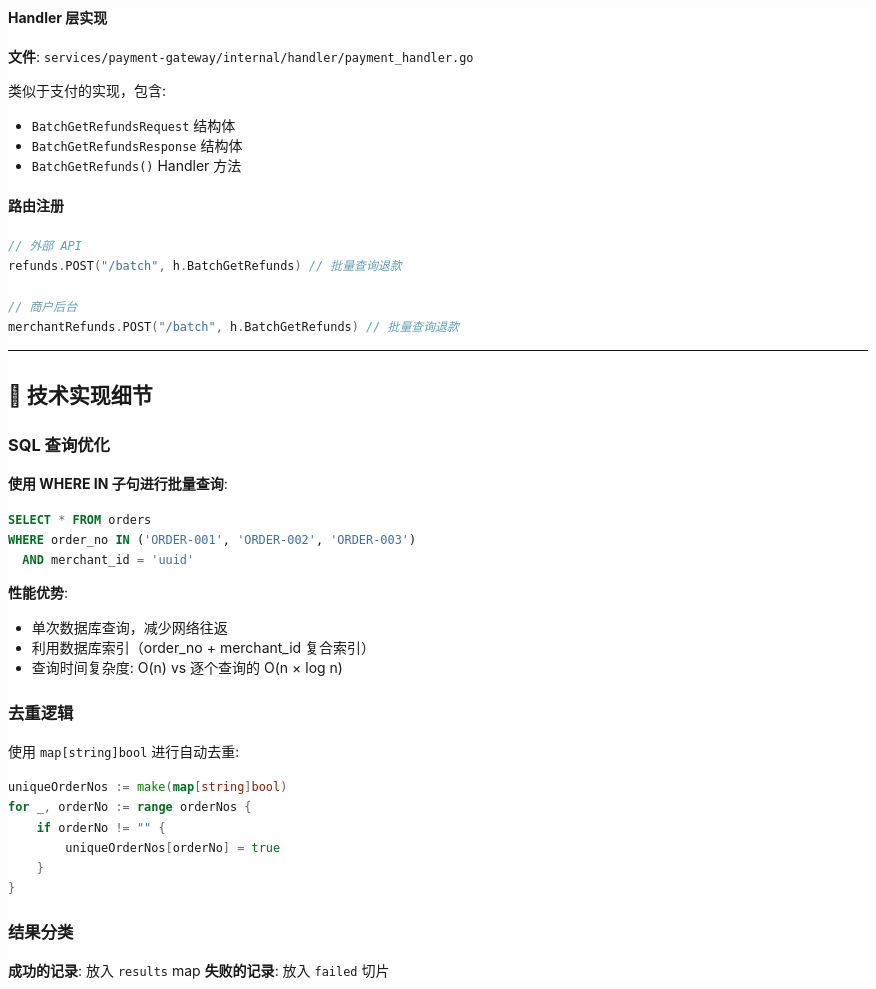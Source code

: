 #### Handler 层实现

**文件**: `services/payment-gateway/internal/handler/payment_handler.go`

类似于支付的实现，包含:
- `BatchGetRefundsRequest` 结构体
- `BatchGetRefundsResponse` 结构体
- `BatchGetRefunds()` Handler 方法

#### 路由注册

```go
// 外部 API
refunds.POST("/batch", h.BatchGetRefunds) // 批量查询退款

// 商户后台
merchantRefunds.POST("/batch", h.BatchGetRefunds) // 批量查询退款
```

---

## 🔧 技术实现细节

### SQL 查询优化

**使用 WHERE IN 子句进行批量查询**:

```sql
SELECT * FROM orders
WHERE order_no IN ('ORDER-001', 'ORDER-002', 'ORDER-003')
  AND merchant_id = 'uuid'
```

**性能优势**:
- 单次数据库查询，减少网络往返
- 利用数据库索引（order_no + merchant_id 复合索引）
- 查询时间复杂度: O(n) vs 逐个查询的 O(n × log n)

### 去重逻辑

使用 `map[string]bool` 进行自动去重:

```go
uniqueOrderNos := make(map[string]bool)
for _, orderNo := range orderNos {
    if orderNo != "" {
        uniqueOrderNos[orderNo] = true
    }
}
```

### 结果分类

**成功的记录**: 放入 `results` map
**失败的记录**: 放入 `failed` 切片
